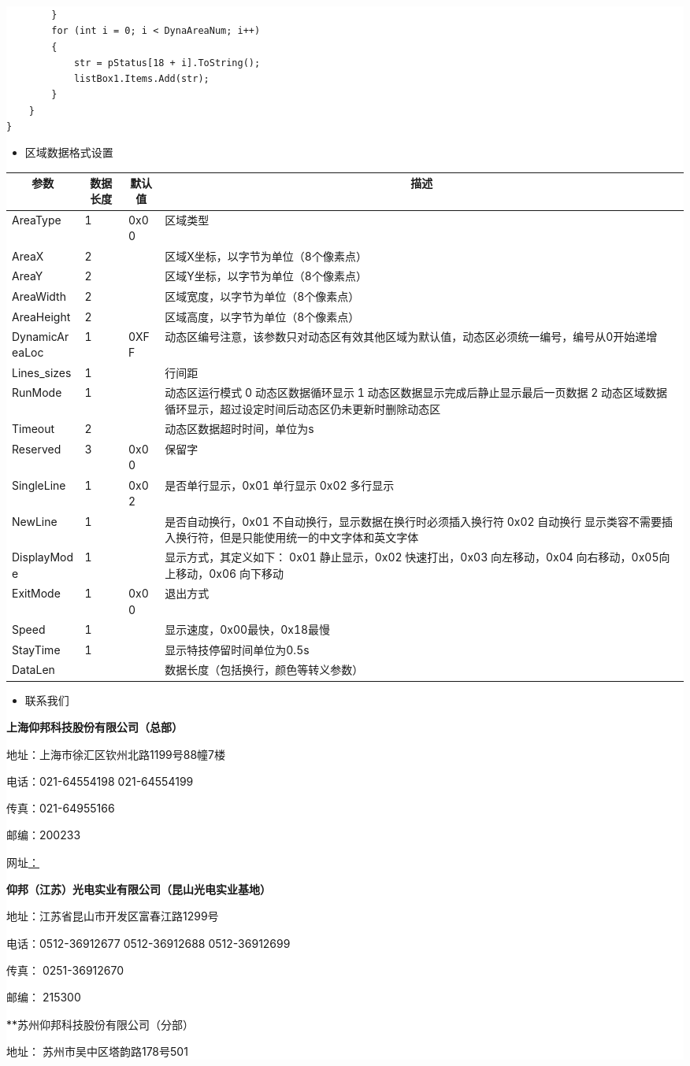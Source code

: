 ```
        }
        for (int i = 0; i < DynaAreaNum; i++)
        {
            str = pStatus[18 + i].ToString();
            listBox1.Items.Add(str);
        }
    }
}
```
- 区域数据格式设置

参数 | 数据长度 | 默认值 | 描述
--- | --- | --- | ---
AreaType | 1 | 0x00 | 区域类型
AreaX | 2 |  | 区域X坐标，以字节为单位（8个像素点）
AreaY | 2 |  | 区域Y坐标，以字节为单位（8个像素点）
AreaWidth | 2 |  | 区域宽度，以字节为单位（8个像素点）
AreaHeight | 2 |  | 区域高度，以字节为单位（8个像素点）
DynamicAreaLoc | 1 | 0XFF | 动态区编号注意，该参数只对动态区有效其他区域为默认值，动态区必须统一编号，编号从0开始递增
Lines_sizes | 1 |  | 行间距
RunMode | 1 |  | 动态区运行模式 0 动态区数据循环显示 1 动态区数据显示完成后静止显示最后一页数据 2 动态区域数据循环显示，超过设定时间后动态区仍未更新时删除动态区
Timeout | 2 |  | 动态区数据超时时间，单位为s
Reserved | 3 | 0x00 | 保留字
SingleLine | 1 | 0x02 | 是否单行显示，0x01 单行显示 0x02 多行显示
NewLine | 1 |  | 是否自动换行，0x01 不自动换行，显示数据在换行时必须插入换行符 0x02 自动换行 显示类容不需要插入换行符，但是只能使用统一的中文字体和英文字体
DisplayMode | 1 |  | 显示方式，其定义如下： 0x01 静止显示，0x02 快速打出，0x03 向左移动，0x04 向右移动，0x05向上移动，0x06 向下移动
ExitMode | 1 | 0x00 | 退出方式
Speed | 1 |  | 显示速度，0x00最快，0x18最慢
StayTime | 1 |  |显示特技停留时间单位为0.5s
DataLen |  |  | 数据长度（包括换行，颜色等转义参数）
- 联系我们

**上海仰邦科技股份有限公司（总部）**

地址：上海市徐汇区钦州北路1199号88幢7楼

电话：021-64554198 021-64554199

传真：021-64955166

邮编：200233

网址[：](http://www.onbonbx.com/)

**仰邦（江苏）光电实业有限公司（昆山光电实业基地）**

地址：江苏省昆山市开发区富春江路1299号

电话：0512-36912677 0512-36912688 0512-36912699

传真： 0251-36912670

邮编： 215300

**苏州仰邦科技股份有限公司（分部）

地址： 苏州市吴中区塔韵路178号501
